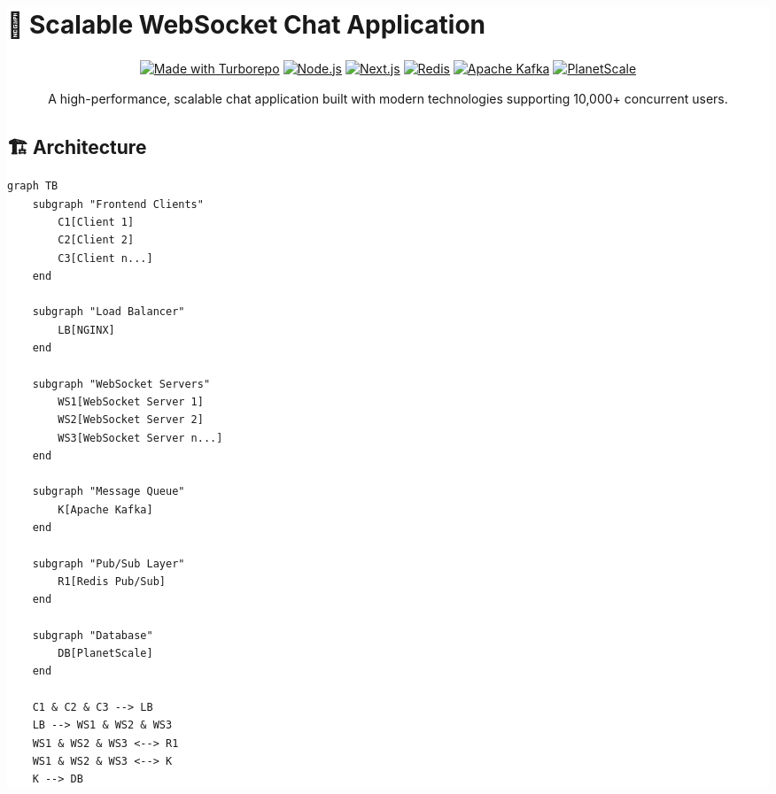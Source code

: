 # 💬 Scalable WebSocket Chat Application

<div align="center">

[![Made with Turborepo](https://img.shields.io/badge/Built%20with-Turborepo-EF4444.svg?style=for-the-badge&logo=turborepo)](https://turbo.build/)
[![Node.js](https://img.shields.io/badge/Node.js-339933?style=for-the-badge&logo=nodedotjs&logoColor=white)](https://nodejs.org/)
[![Next.js](https://img.shields.io/badge/next.js-000000?style=for-the-badge&logo=nextdotjs&logoColor=white)](https://nextjs.org/)
[![Redis](https://img.shields.io/badge/redis-%23DD0031.svg?&style=for-the-badge&logo=redis&logoColor=white)](https://redis.io/)
[![Apache Kafka](https://img.shields.io/badge/Apache%20Kafka-231F20?style=for-the-badge&logo=apache-kafka&logoColor=white)](https://kafka.apache.org/)
[![PlanetScale](https://img.shields.io/badge/PlanetScale-000000?style=for-the-badge&logo=planetscale&logoColor=white)](https://planetscale.com/)

A high-performance, scalable chat application built with modern technologies supporting 10,000+ concurrent users.

</div>

## 🏗️ Architecture

```mermaid
graph TB
    subgraph "Frontend Clients"
        C1[Client 1]
        C2[Client 2]
        C3[Client n...]
    end

    subgraph "Load Balancer"
        LB[NGINX]
    end

    subgraph "WebSocket Servers"
        WS1[WebSocket Server 1]
        WS2[WebSocket Server 2]
        WS3[WebSocket Server n...]
    end

    subgraph "Message Queue"
        K[Apache Kafka]
    end

    subgraph "Pub/Sub Layer"
        R1[Redis Pub/Sub]
    end

    subgraph "Database"
        DB[PlanetScale]
    end

    C1 & C2 & C3 --> LB
    LB --> WS1 & WS2 & WS3
    WS1 & WS2 & WS3 <--> R1
    WS1 & WS2 & WS3 <--> K
    K --> DB
```
